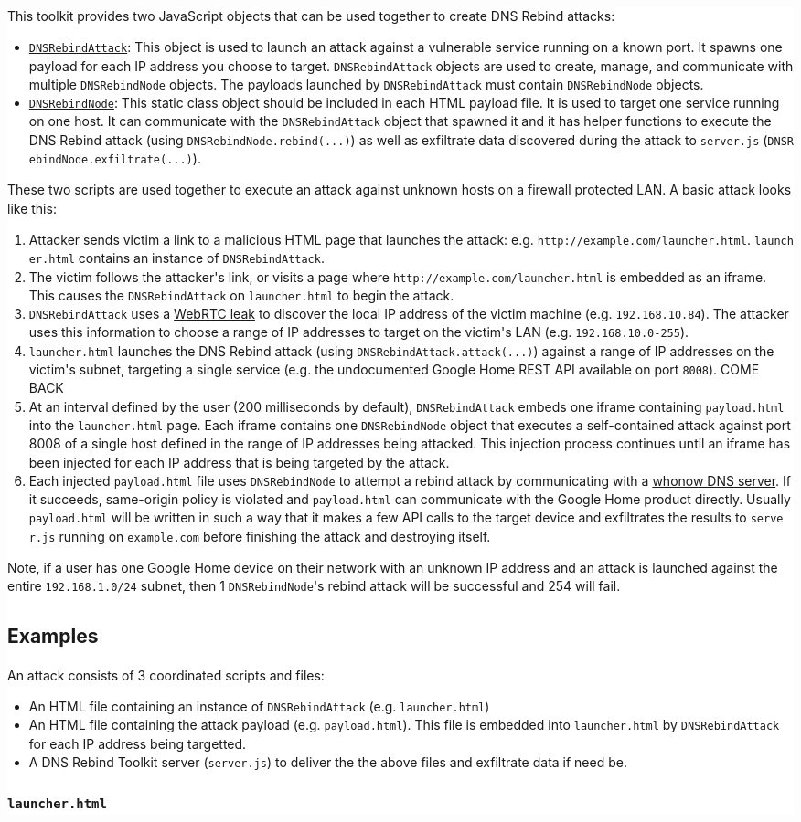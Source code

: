 This toolkit provides two JavaScript objects that can be used together to create DNS Rebind attacks:

- [`DNSRebindAttack`](share/js/DNSRebindAttack.js): This object is used to launch an attack against a vulnerable service running on a known port. It spawns one payload for each IP address you choose to target. `DNSRebindAttack` objects are used to create, manage, and communicate with multiple `DNSRebindNode` objects. The payloads launched by `DNSRebindAttack` must contain `DNSRebindNode` objects.
- [`DNSRebindNode`](share/js/DNSRebindNode.js): This static class object should be included in each HTML payload file. It is used to target one service running on one host. It can communicate with the `DNSRebindAttack` object that spawned it and it has helper functions to execute the DNS Rebind attack (using `DNSRebindNode.rebind(...)`) as well as exfiltrate data discovered during the attack to `server.js` (`DNSRebindNode.exfiltrate(...)`).

These two scripts are used together to execute an attack against unknown hosts on a firewall protected LAN. A basic attack looks like this:

1. Attacker sends victim a link to a malicious HTML page that launches the attack: e.g. `http://example.com/launcher.html`. `launcher.html` contains an instance of `DNSRebindAttack`.
2. The victim follows the attacker's link, or visits a page where `http://example.com/launcher.html` is embedded as an iframe. This causes the `DNSRebindAttack` on `launcher.html` to begin the attack.
3. `DNSRebindAttack` uses a [WebRTC leak](https://github.com/diafygi/webrtc-ips) to discover the local IP address of the victim machine (e.g. `192.168.10.84`). The attacker uses this information to choose a range of IP addresses to target on the victim's LAN (e.g. `192.168.10.0-255`).
4. `launcher.html` launches the DNS Rebind attack (using `DNSRebindAttack.attack(...)`) against a range of IP addresses on the victim's subnet, targeting a single service (e.g. the undocumented Google Home REST API available on port `8008`). COME BACK
5. At an interval defined by the user (200 milliseconds by default), `DNSRebindAttack` embeds one iframe containing `payload.html` into the `launcher.html` page. Each iframe contains one `DNSRebindNode` object that executes a self-contained attack against port 8008 of a single host defined in the range of IP addresses being attacked. This injection process continues until an iframe has been injected for each IP address that is being targeted by the attack.
6. Each injected `payload.html` file uses `DNSRebindNode` to attempt a rebind attack by communicating with a [whonow DNS server](https://github.com/brannondorsey/whonow). If it succeeds, same-origin policy is violated and `payload.html` can communicate with the Google Home product directly. Usually `payload.html` will be written in such a way that it makes a few API calls to the target device and exfiltrates the results to `server.js` running on `example.com` before finishing the attack and destroying itself. 

Note, if a user has one Google Home device on their network with an unknown IP address and an attack is launched against the entire `192.168.1.0/24` subnet, then 1 `DNSRebindNode`'s rebind attack will be successful and 254 will fail.

## Examples

An attack consists of 3 coordinated scripts and files:

- An HTML file containing an instance of `DNSRebindAttack` (e.g. `launcher.html`)
- An HTML file containing the attack payload (e.g. `payload.html`). This file is embedded into `launcher.html` by `DNSRebindAttack` for each IP address being targetted.
- A DNS Rebind Toolkit server (`server.js`) to deliver the the above files and exfiltrate data if need be.

### `launcher.html`
